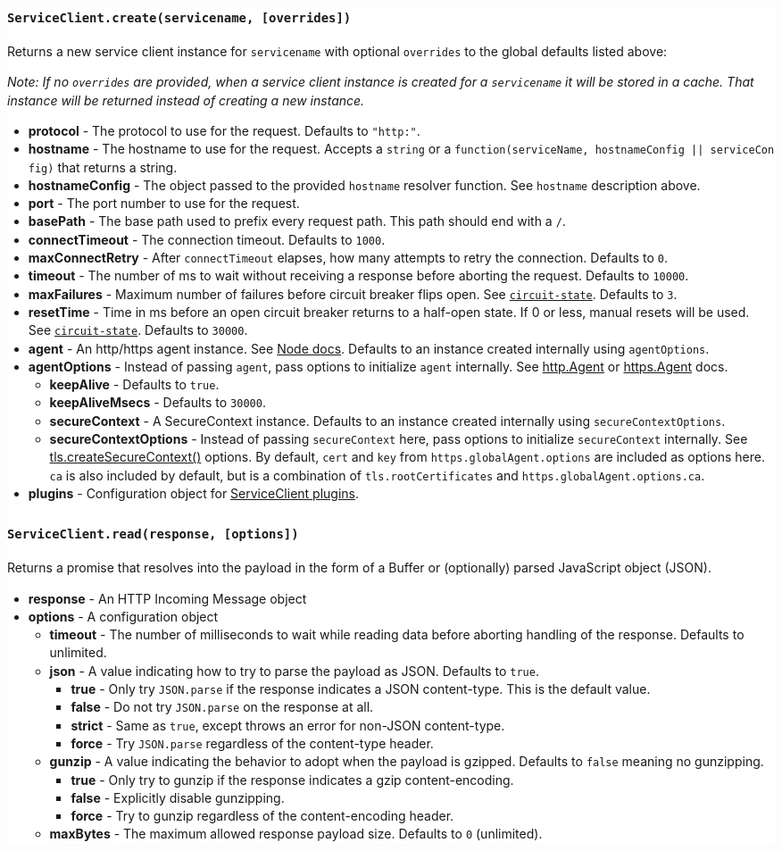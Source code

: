 ### `ServiceClient.create(servicename, [overrides])`

Returns a new service client instance for `servicename` with optional `overrides` to the global defaults listed above:

*Note: If no `overrides` are provided, when a service client instance is created for a `servicename` it will be stored in a cache.  That instance will be returned instead of creating a new instance.*

- **protocol** - The protocol to use for the request. Defaults to `"http:"`.
- **hostname** - The hostname to use for the request. Accepts a `string` or a `function(serviceName, hostnameConfig || serviceConfig)` that returns a string.
- **hostnameConfig** - The object passed to the provided `hostname` resolver function. See `hostname` description above.
- **port** - The port number to use for the request.
- **basePath** - The base path used to prefix every request path. This path should end with a `/`.
- **connectTimeout** - The connection timeout. Defaults to `1000`.
- **maxConnectRetry** - After `connectTimeout` elapses, how many attempts to retry the connection. Defaults to `0`.
- **timeout** - The number of ms to wait without receiving a response before aborting the request. Defaults to `10000`.
- **maxFailures** - Maximum number of failures before circuit breaker flips open. See [`circuit-state`](https://github.com/tlivings/circuit-state#api). Defaults to `3`.
- **resetTime** - Time in ms before an open circuit breaker returns to a half-open state. If 0 or less, manual resets will be used. See [`circuit-state`](https://github.com/tlivings/circuit-state#api). Defaults to `30000`.
- **agent** - An http/https agent instance. See [Node docs](https://nodejs.org/docs/latest-v8.x/api/http.html). Defaults to an instance created internally using `agentOptions`.
- **agentOptions** - Instead of passing `agent`, pass options to initialize `agent` internally. See [http.Agent](https://nodejs.org/api/http.html#http_class_http_agent) or [https.Agent](https://nodejs.org/api/https.html#https_class_https_agent) docs.
  - **keepAlive** - Defaults to `true`.
  - **keepAliveMsecs** - Defaults to `30000`.
  - **secureContext** - A SecureContext instance. Defaults to an instance created internally using `secureContextOptions`.
  - **secureContextOptions** - Instead of passing `secureContext` here, pass options to initialize `secureContext` internally. See [tls.createSecureContext()](https://nodejs.org/docs/latest-v14.x/api/tls.html#tls_tls_createsecurecontext_options) options. By default, `cert` and `key` from `https.globalAgent.options` are included as options here. `ca` is also included by default, but is a combination of `tls.rootCertificates` and `https.globalAgent.options.ca`.
- **plugins** - Configuration object for [ServiceClient plugins](#plugins).

### `ServiceClient.read(response, [options])`

Returns a promise that resolves into the payload in the form of a Buffer or (optionally) parsed JavaScript object (JSON).

- **response** - An HTTP Incoming Message object
- **options** - A configuration object
  - **timeout** - The number of milliseconds to wait while reading data before aborting handling of the response. Defaults to unlimited.
  - **json** - A value indicating how to try to parse the payload as JSON. Defaults to `true`.
    - **true** - Only try `JSON.parse` if the response indicates a JSON content-type. This is the default value.
    - **false** - Do not try `JSON.parse` on the response at all.
    - **strict** - Same as `true`, except throws an error for non-JSON content-type.
    - **force** - Try `JSON.parse` regardless of the content-type header.
  - **gunzip** - A value indicating the behavior to adopt when the payload is gzipped. Defaults to `false` meaning no gunzipping.
    - **true** - Only try to gunzip if the response indicates a gzip content-encoding.
    - **false** - Explicitly disable gunzipping.
    - **force** - Try to gunzip regardless of the content-encoding header.
  - **maxBytes** - The maximum allowed response payload size. Defaults to `0` (unlimited).
